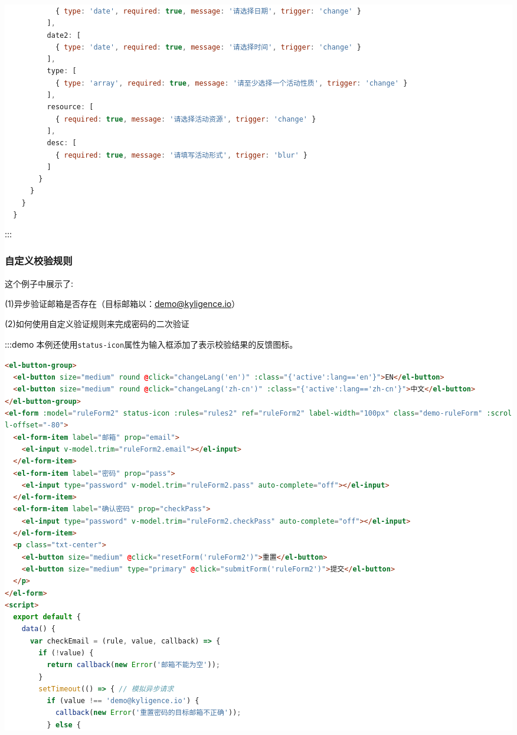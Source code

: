 ```js
            { type: 'date', required: true, message: '请选择日期', trigger: 'change' }
          ],
          date2: [
            { type: 'date', required: true, message: '请选择时间', trigger: 'change' }
          ],
          type: [
            { type: 'array', required: true, message: '请至少选择一个活动性质', trigger: 'change' }
          ],
          resource: [
            { required: true, message: '请选择活动资源', trigger: 'change' }
          ],
          desc: [
            { required: true, message: '请填写活动形式', trigger: 'blur' }
          ]
        }
      }
    }
  }
```
:::



### 自定义校验规则

这个例子中展示了:

(1)异步验证邮箱是否存在（目标邮箱以：demo@kyligence.io）

(2)如何使用自定义验证规则来完成密码的二次验证

:::demo 本例还使用`status-icon`属性为输入框添加了表示校验结果的反馈图标。
```html
<el-button-group>
  <el-button size="medium" round @click="changeLang('en')" :class="{'active':lang=='en'}">EN</el-button>
  <el-button size="medium" round @click="changeLang('zh-cn')" :class="{'active':lang=='zh-cn'}">中文</el-button>
</el-button-group>
<el-form :model="ruleForm2" status-icon :rules="rules2" ref="ruleForm2" label-width="100px" class="demo-ruleForm" :scroll-offset="-80">
  <el-form-item label="邮箱" prop="email">
    <el-input v-model.trim="ruleForm2.email"></el-input>
  </el-form-item>
  <el-form-item label="密码" prop="pass">
    <el-input type="password" v-model.trim="ruleForm2.pass" auto-complete="off"></el-input>
  </el-form-item>
  <el-form-item label="确认密码" prop="checkPass">
    <el-input type="password" v-model.trim="ruleForm2.checkPass" auto-complete="off"></el-input>
  </el-form-item>
  <p class="txt-center">
    <el-button size="medium" @click="resetForm('ruleForm2')">重置</el-button>
    <el-button size="medium" type="primary" @click="submitForm('ruleForm2')">提交</el-button>
  </p>
</el-form>
<script>
  export default {
    data() {
      var checkEmail = (rule, value, callback) => {
        if (!value) {
          return callback(new Error('邮箱不能为空'));
        }
        setTimeout(() => { // 模拟异步请求
          if (value !== 'demo@kyligence.io') {
            callback(new Error('重置密码的目标邮箱不正确'));
          } else {
```